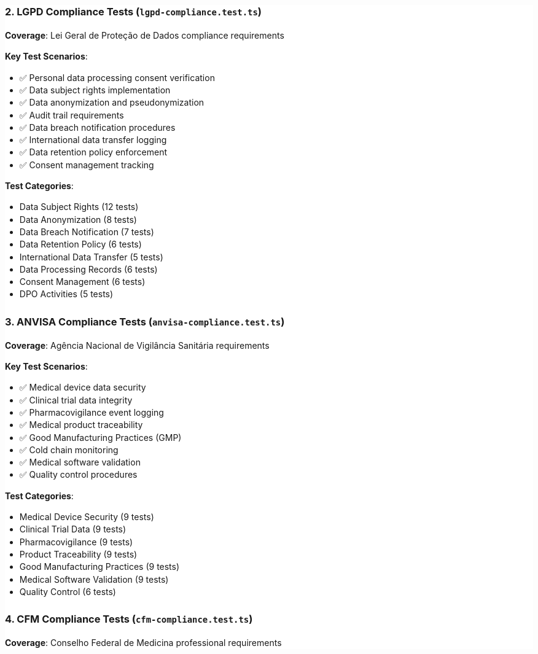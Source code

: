 ### 2. **LGPD Compliance Tests** (`lgpd-compliance.test.ts`)

**Coverage**: Lei Geral de Proteção de Dados compliance requirements

**Key Test Scenarios**:
- ✅ Personal data processing consent verification
- ✅ Data subject rights implementation
- ✅ Data anonymization and pseudonymization
- ✅ Audit trail requirements
- ✅ Data breach notification procedures
- ✅ International data transfer logging
- ✅ Data retention policy enforcement
- ✅ Consent management tracking

**Test Categories**:
- Data Subject Rights (12 tests)
- Data Anonymization (8 tests)
- Data Breach Notification (7 tests)
- Data Retention Policy (6 tests)
- International Data Transfer (5 tests)
- Data Processing Records (6 tests)
- Consent Management (6 tests)
- DPO Activities (5 tests)

### 3. **ANVISA Compliance Tests** (`anvisa-compliance.test.ts`)

**Coverage**: Agência Nacional de Vigilância Sanitária requirements

**Key Test Scenarios**:
- ✅ Medical device data security
- ✅ Clinical trial data integrity
- ✅ Pharmacovigilance event logging
- ✅ Medical product traceability
- ✅ Good Manufacturing Practices (GMP)
- ✅ Cold chain monitoring
- ✅ Medical software validation
- ✅ Quality control procedures

**Test Categories**:
- Medical Device Security (9 tests)
- Clinical Trial Data (9 tests)
- Pharmacovigilance (9 tests)
- Product Traceability (9 tests)
- Good Manufacturing Practices (9 tests)
- Medical Software Validation (9 tests)
- Quality Control (6 tests)

### 4. **CFM Compliance Tests** (`cfm-compliance.test.ts`)

**Coverage**: Conselho Federal de Medicina professional requirements
